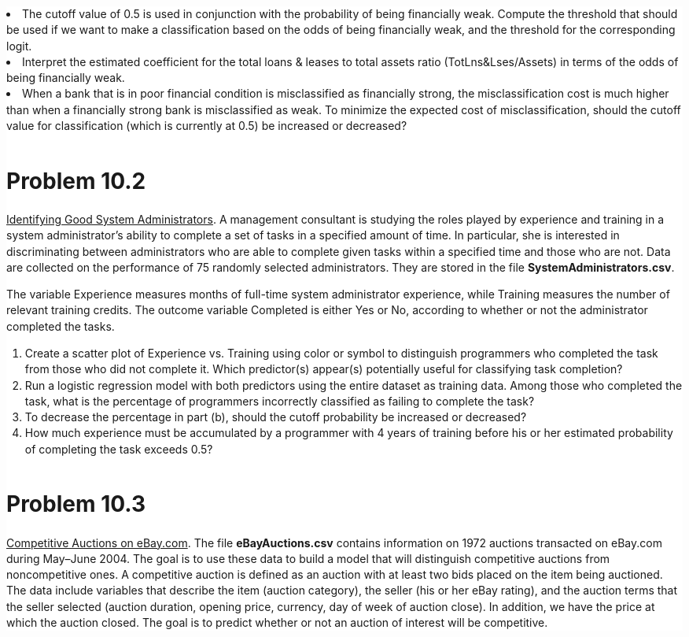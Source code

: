  <li>The cutoff value of 0.5 is used in conjunction with the probability of being financially weak. Compute the threshold that should be used if we want to make a classification based on the odds of being financially weak, and the threshold for the corresponding logit.</li>

 <li>Interpret the estimated coefficient for the total loans &amp; leases to total assets ratio (TotLns&amp;Lses/Assets) in terms of the odds of being financially weak.</li>

 <li>When a bank that is in poor financial condition is misclassified as financially strong, the misclassification cost is much higher than when a financially strong bank is misclassified as weak. To minimize the expected cost of misclassification, should the cutoff value for classification (which is currently at 0.5) be increased or decreased?</li>

</ol>




<h1>Problem 10.2</h1>

<u>Identifying Good System Administrators</u>. A management consultant is studying the roles played by experience and training in a system administrator’s ability to complete a set of tasks in a specified amount of time. In particular, she is interested in discriminating between administrators who are able to complete given tasks within a specified time and those who are not. Data are collected on the performance of 75 randomly selected administrators. They are stored in the file <strong>SystemAdministrators.csv</strong>.

The variable Experience measures months of full-time system administrator experience, while Training measures the number of relevant training credits. The outcome variable Completed is either Yes or No, according to whether or not the administrator completed the tasks.

<ol>

 <li>Create a scatter plot of Experience vs. Training using color or symbol to distinguish programmers who completed the task from those who did not complete it. Which predictor(s) appear(s) potentially useful for classifying task completion?</li>

 <li>Run a logistic regression model with both predictors using the entire dataset as training data. Among those who completed the task, what is the percentage of programmers incorrectly classified as failing to complete the task?</li>

 <li>To decrease the percentage in part (b), should the cutoff probability be increased or decreased?</li>

 <li>How much experience must be accumulated by a programmer with 4 years of training before his or her estimated probability of completing the task exceeds 0.5?</li>

</ol>




<h1>Problem 10.3</h1>

<u>Competitive Auctions on eBay.com</u>. The file <strong>eBayAuctions.csv</strong> contains information on 1972 auctions transacted on eBay.com during May–June 2004. The goal is to use these data to build a model that will distinguish competitive auctions from noncompetitive ones. A competitive auction is defined as an auction with at least two bids placed on the item being auctioned. The data include variables that describe the item (auction category), the seller (his or her eBay rating), and the auction terms that the seller selected (auction duration, opening price, currency, day of week of auction close). In addition, we have the price at which the auction closed. The goal is to predict whether or not an auction of interest will be competitive.
